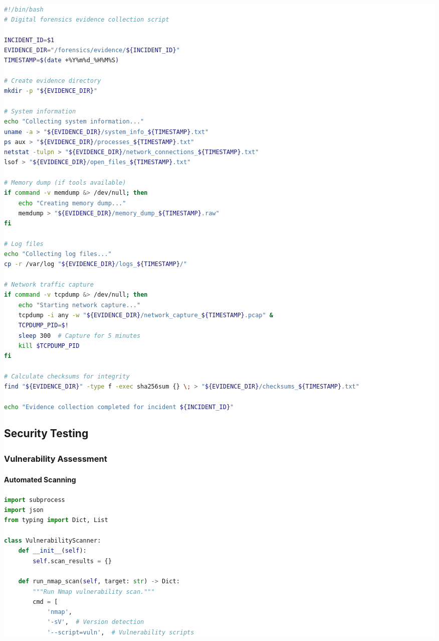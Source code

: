 ```bash
#!/bin/bash
# Digital forensics evidence collection script

INCIDENT_ID=$1
EVIDENCE_DIR="/forensics/evidence/${INCIDENT_ID}"
TIMESTAMP=$(date +%Y%m%d_%H%M%S)

# Create evidence directory
mkdir -p "${EVIDENCE_DIR}"

# System information
echo "Collecting system information..."
uname -a > "${EVIDENCE_DIR}/system_info_${TIMESTAMP}.txt"
ps aux > "${EVIDENCE_DIR}/processes_${TIMESTAMP}.txt"
netstat -tulpn > "${EVIDENCE_DIR}/network_connections_${TIMESTAMP}.txt"
lsof > "${EVIDENCE_DIR}/open_files_${TIMESTAMP}.txt"

# Memory dump (if tools available)
if command -v memdump &> /dev/null; then
    echo "Creating memory dump..."
    memdump > "${EVIDENCE_DIR}/memory_dump_${TIMESTAMP}.raw"
fi

# Log files
echo "Collecting log files..."
cp -r /var/log "${EVIDENCE_DIR}/logs_${TIMESTAMP}/"

# Network traffic capture
if command -v tcpdump &> /dev/null; then
    echo "Starting network capture..."
    tcpdump -i any -w "${EVIDENCE_DIR}/network_capture_${TIMESTAMP}.pcap" &
    TCPDUMP_PID=$!
    sleep 300  # Capture for 5 minutes
    kill $TCPDUMP_PID
fi

# Calculate checksums for integrity
find "${EVIDENCE_DIR}" -type f -exec sha256sum {} \; > "${EVIDENCE_DIR}/checksums_${TIMESTAMP}.txt"

echo "Evidence collection completed for incident ${INCIDENT_ID}"
```

## Security Testing

### Vulnerability Assessment

#### Automated Scanning

```python
import subprocess
import json
from typing import Dict, List

class VulnerabilityScanner:
    def __init__(self):
        self.scan_results = {}

    def run_nmap_scan(self, target: str) -> Dict:
        """Run Nmap vulnerability scan."""
        cmd = [
            'nmap',
            '-sV',  # Version detection
            '--script=vuln',  # Vulnerability scripts
```
